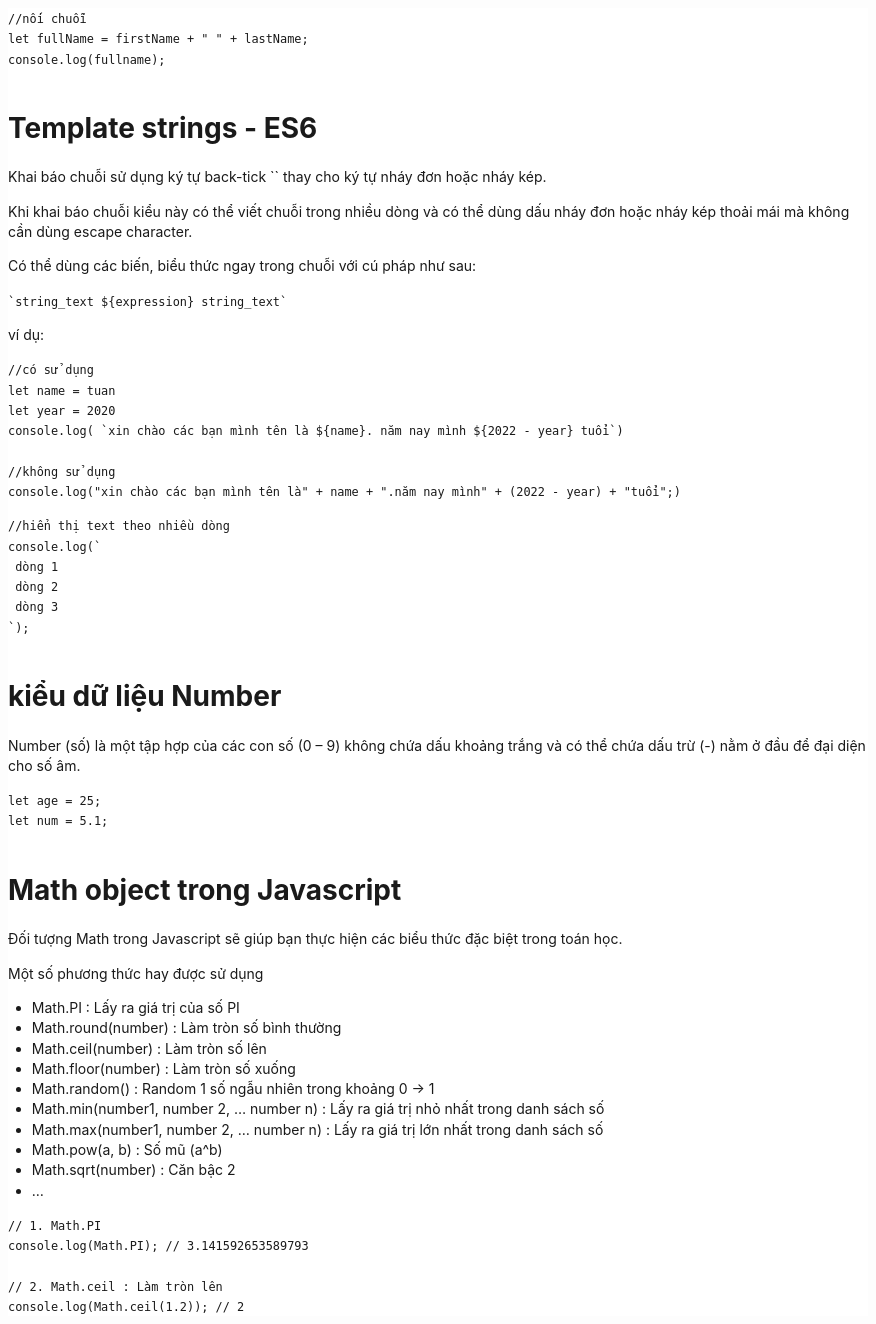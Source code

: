 ```
//nối chuỗi
let fullName = firstName + " " + lastName;
console.log(fullname);
```
# Template strings - ES6
Khai báo chuỗi sử dụng ký tự back-tick `` thay cho ký tự nháy đơn hoặc nháy kép.

Khi khai báo chuỗi kiểu này có thể viết chuỗi trong nhiều dòng và có thể dùng dấu nháy đơn hoặc nháy kép thoải mái mà không cần dùng escape character.

Có thể dùng các biến, biểu thức ngay trong chuỗi với cú pháp như sau:
```
`string_text ${expression} string_text`
```

ví dụ:
```
//có sử dụng 
let name = tuan
let year = 2020
console.log( `xin chào các bạn mình tên là ${name}. năm nay mình ${2022 - year} tuổi`)

//không sử dụng
console.log("xin chào các bạn mình tên là" + name + ".năm nay mình" + (2022 - year) + "tuổi";)

```
```
//hiển thị text theo nhiều dòng
console.log(`
 dòng 1
 dòng 2
 dòng 3
`);
```
# kiểu dữ liệu Number

Number (số) là một tập hợp của các con số (0 – 9) không chứa dấu khoảng trắng và có thể chứa dấu trừ (-) nằm ở đầu để đại diện cho số âm.
```
let age = 25;
let num = 5.1;
```
# Math object trong Javascript
Đối tượng Math trong Javascript sẽ giúp bạn thực hiện các biểu thức đặc biệt trong toán học.

Một số phương thức hay được sử dụng

- Math.PI : Lấy ra giá trị của số PI
- Math.round(number) : Làm tròn số bình thường
- Math.ceil(number) : Làm tròn số lên
- Math.floor(number) : Làm tròn số xuống
- Math.random() : Random 1 số ngẫu nhiên trong khoảng 0 -> 1
- Math.min(number1, number 2, … number n) : Lấy ra giá trị nhỏ nhất trong danh sách số
- Math.max(number1, number 2, … number n) : Lấy ra giá trị lớn nhất trong danh sách số
- Math.pow(a, b) : Số mũ (a^b)
- Math.sqrt(number) : Căn bậc 2
- …
```
// 1. Math.PI
console.log(Math.PI); // 3.141592653589793

// 2. Math.ceil : Làm tròn lên
console.log(Math.ceil(1.2)); // 2
```